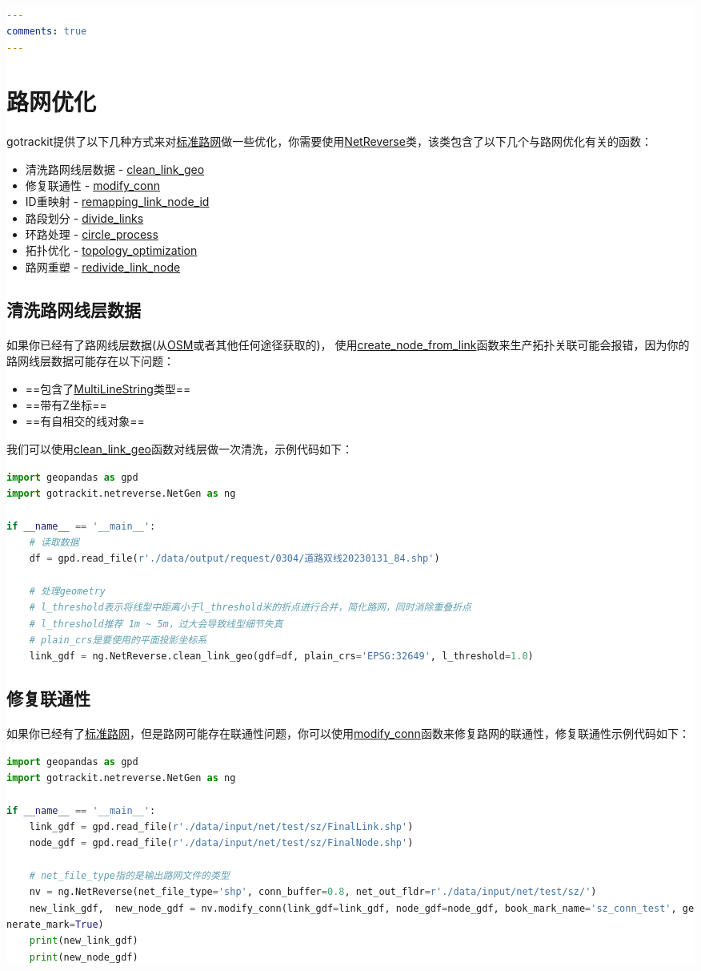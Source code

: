 ```yaml
---
comments: true
---
```


# 路网优化

[topology_optimization]: ../Func&API/NetReverse.md#topology_optimization
[modify_conn]: ../Func&API/NetReverse.md#modify_conn
[clean_link_geo]: ../Func&API/NetReverse.md#clean_link_geo
[remapping_link_node_id]: ../Func&API/NetReverse.md#remapping_link_node_id
[divide_links]: ../Func&API/NetReverse.md#divide_links
[circle_process]: ../Func&API/NetReverse.md#circle_process
[redivide_link_node]: ../Func&API/NetReverse.md#redivide_link_node
[create_node_from_link]: ../Func&API/NetReverse.md#create_node_from_link
[标准路网]: ./数据要求.md#standard_net
[线层文件]: ./数据要求.md#link
[点层文件]: ./数据要求.md#node
[QGIS]: https://qgis.org/
[Net]: ../Func&API/Net.md#init
[NetReverse]: ../Func&API/NetReverse.md#init
[OSM]: https://www.openstreetmap.org/
[MultiLineString]: https://shapely.readthedocs.io/en/stable/manual.html#MultiLineString

gotrackit提供了以下几种方式来对[标准路网]做一些优化，你需要使用[NetReverse]类，该类包含了以下几个与路网优化有关的函数：

- 清洗路网线层数据 - [clean_link_geo]
- 修复联通性 - [modify_conn]
- ID重映射 - [remapping_link_node_id]
- 路段划分 - [divide_links]
- 环路处理 - [circle_process]
- 拓扑优化 - [topology_optimization]
- 路网重塑 - [redivide_link_node]

## 清洗路网线层数据
如果你已经有了路网线层数据(从[OSM]或者其他任何途径获取的)， 使用[create_node_from_link]函数来生产拓扑关联可能会报错，因为你的路网线层数据可能存在以下问题：

- ==包含了[MultiLineString]类型==
- ==带有Z坐标==
- ==有自相交的线对象==

我们可以使用[clean_link_geo]函数对线层做一次清洗，示例代码如下：

```python
import geopandas as gpd
import gotrackit.netreverse.NetGen as ng

if __name__ == '__main__':
    # 读取数据
    df = gpd.read_file(r'./data/output/request/0304/道路双线20230131_84.shp')

    # 处理geometry
    # l_threshold表示将线型中距离小于l_threshold米的折点进行合并，简化路网，同时消除重叠折点
    # l_threshold推荐 1m ~ 5m，过大会导致线型细节失真
    # plain_crs是要使用的平面投影坐标系
    link_gdf = ng.NetReverse.clean_link_geo(gdf=df, plain_crs='EPSG:32649', l_threshold=1.0)
```

## 修复联通性
如果你已经有了[标准路网]，但是路网可能存在联通性问题，你可以使用[modify_conn]函数来修复路网的联通性，修复联通性示例代码如下：

```python
import geopandas as gpd
import gotrackit.netreverse.NetGen as ng

if __name__ == '__main__':
    link_gdf = gpd.read_file(r'./data/input/net/test/sz/FinalLink.shp')
    node_gdf = gpd.read_file(r'./data/input/net/test/sz/FinalNode.shp')

    # net_file_type指的是输出路网文件的类型
    nv = ng.NetReverse(net_file_type='shp', conn_buffer=0.8, net_out_fldr=r'./data/input/net/test/sz/')
    new_link_gdf,  new_node_gdf = nv.modify_conn(link_gdf=link_gdf, node_gdf=node_gdf, book_mark_name='sz_conn_test', generate_mark=True)
    print(new_link_gdf)
    print(new_node_gdf)
```
